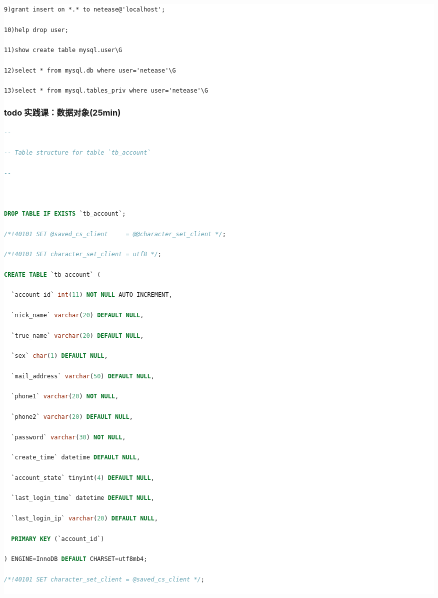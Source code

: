 ```shell
9)grant insert on *.* to netease@'localhost';

10)help drop user;

11)show create table mysql.user\G

12)select * from mysql.db where user='netease'\G

13)select * from mysql.tables_priv where user='netease'\G
```



### todo 实践课：数据对象(25min)

```sql
--

-- Table structure for table `tb_account`

--



DROP TABLE IF EXISTS `tb_account`;

/*!40101 SET @saved_cs_client     = @@character_set_client */;

/*!40101 SET character_set_client = utf8 */;

CREATE TABLE `tb_account` (

  `account_id` int(11) NOT NULL AUTO_INCREMENT,

  `nick_name` varchar(20) DEFAULT NULL,

  `true_name` varchar(20) DEFAULT NULL,

  `sex` char(1) DEFAULT NULL,

  `mail_address` varchar(50) DEFAULT NULL,

  `phone1` varchar(20) NOT NULL,

  `phone2` varchar(20) DEFAULT NULL,

  `password` varchar(30) NOT NULL,

  `create_time` datetime DEFAULT NULL,

  `account_state` tinyint(4) DEFAULT NULL,

  `last_login_time` datetime DEFAULT NULL,

  `last_login_ip` varchar(20) DEFAULT NULL,

  PRIMARY KEY (`account_id`)

) ENGINE=InnoDB DEFAULT CHARSET=utf8mb4;

/*!40101 SET character_set_client = @saved_cs_client */;



```